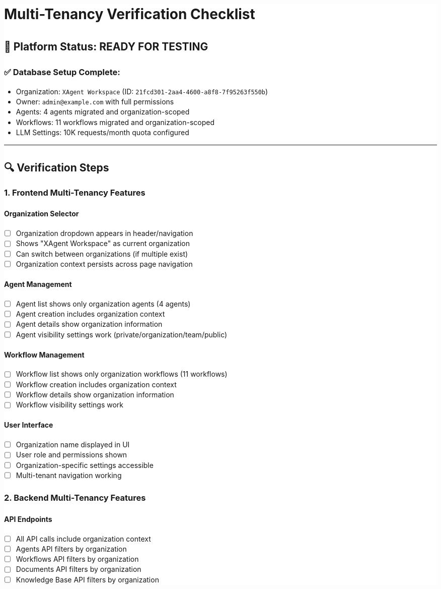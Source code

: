 # Multi-Tenancy Verification Checklist

## 🎯 **Platform Status: READY FOR TESTING**

### **✅ Database Setup Complete:**
- Organization: `XAgent Workspace` (ID: `21fcd301-2aa4-4600-a8f8-7f95263f550b`)
- Owner: `admin@example.com` with full permissions
- Agents: 4 agents migrated and organization-scoped
- Workflows: 11 workflows migrated and organization-scoped
- LLM Settings: 10K requests/month quota configured

---

## 🔍 **Verification Steps**

### **1. Frontend Multi-Tenancy Features**

#### **Organization Selector**
- [ ] Organization dropdown appears in header/navigation
- [ ] Shows "XAgent Workspace" as current organization
- [ ] Can switch between organizations (if multiple exist)
- [ ] Organization context persists across page navigation

#### **Agent Management**
- [ ] Agent list shows only organization agents (4 agents)
- [ ] Agent creation includes organization context
- [ ] Agent details show organization information
- [ ] Agent visibility settings work (private/organization/team/public)

#### **Workflow Management**
- [ ] Workflow list shows only organization workflows (11 workflows)
- [ ] Workflow creation includes organization context
- [ ] Workflow details show organization information
- [ ] Workflow visibility settings work

#### **User Interface**
- [ ] Organization name displayed in UI
- [ ] User role and permissions shown
- [ ] Organization-specific settings accessible
- [ ] Multi-tenant navigation working

### **2. Backend Multi-Tenancy Features**

#### **API Endpoints**
- [ ] All API calls include organization context
- [ ] Agents API filters by organization
- [ ] Workflows API filters by organization
- [ ] Documents API filters by organization
- [ ] Knowledge Base API filters by organization
